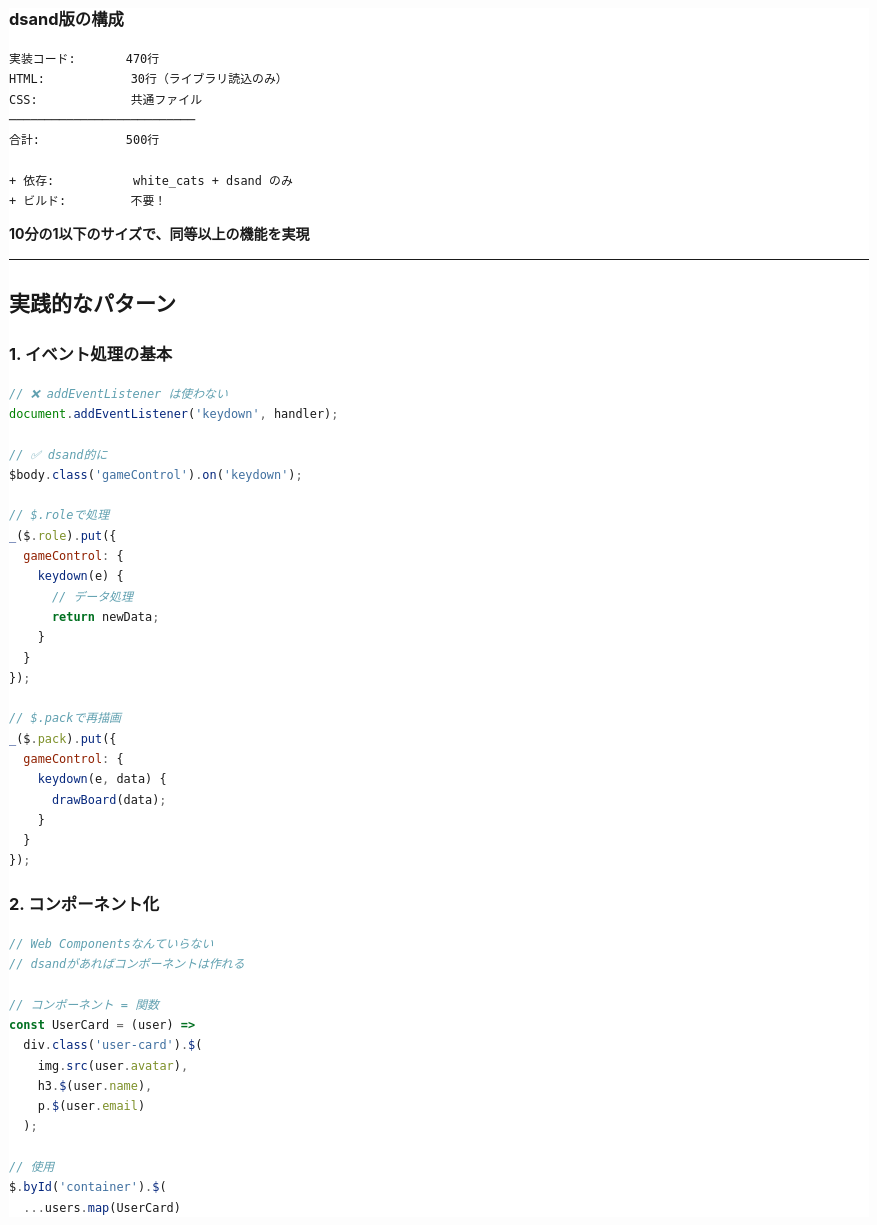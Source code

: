### dsand版の構成
```
実装コード:       470行
HTML:            30行（ライブラリ読込のみ）
CSS:             共通ファイル
──────────────────────────
合計:            500行

+ 依存:           white_cats + dsand のみ
+ ビルド:         不要！
```

**10分の1以下のサイズで、同等以上の機能を実現**

---

## 実践的なパターン

### 1. イベント処理の基本

```javascript
// ❌ addEventListener は使わない
document.addEventListener('keydown', handler);

// ✅ dsand的に
$body.class('gameControl').on('keydown');

// $.roleで処理
_($.role).put({
  gameControl: {
    keydown(e) {
      // データ処理
      return newData;
    }
  }
});

// $.packで再描画
_($.pack).put({
  gameControl: {
    keydown(e, data) {
      drawBoard(data);
    }
  }
});
```

### 2. コンポーネント化

```javascript
// Web Componentsなんていらない
// dsandがあればコンポーネントは作れる

// コンポーネント = 関数
const UserCard = (user) => 
  div.class('user-card').$(
    img.src(user.avatar),
    h3.$(user.name),
    p.$(user.email)
  );

// 使用
$.byId('container').$(
  ...users.map(UserCard)
```